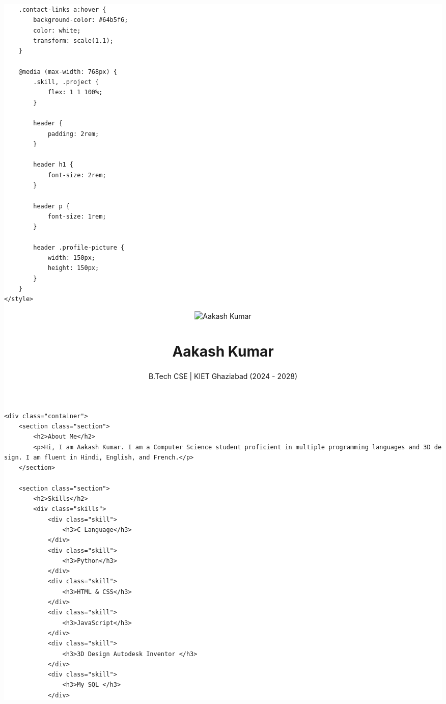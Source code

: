         .contact-links a:hover {
            background-color: #64b5f6;
            color: white;
            transform: scale(1.1);
        }

        @media (max-width: 768px) {
            .skill, .project {
                flex: 1 1 100%;
            }

            header {
                padding: 2rem;
            }

            header h1 {
                font-size: 2rem;
            }

            header p {
                font-size: 1rem;
            }

            header .profile-picture {
                width: 150px;
                height: 150px;
            }
        }
    </style>
</head>
<body>
    <header>
        <img src="pro1.jpg" alt="Aakash Kumar" class="profile-picture">
        <h1>Aakash Kumar</h1>
        <p>B.Tech CSE | KIET Ghaziabad (2024 - 2028)</p>
    </header>

    <div class="container">
        <section class="section">
            <h2>About Me</h2>
            <p>Hi, I am Aakash Kumar. I am a Computer Science student proficient in multiple programming languages and 3D design. I am fluent in Hindi, English, and French.</p>
        </section>

        <section class="section">
            <h2>Skills</h2>
            <div class="skills">
                <div class="skill">
                    <h3>C Language</h3>
                </div>
                <div class="skill">
                    <h3>Python</h3>
                </div>
                <div class="skill">
                    <h3>HTML & CSS</h3>
                </div>
                <div class="skill">
                    <h3>JavaScript</h3>
                </div>
                <div class="skill">
                    <h3>3D Design Autodesk Inventor </h3>
                </div>
                <div class="skill">
                    <h3>My SQL </h3>
                </div>
               